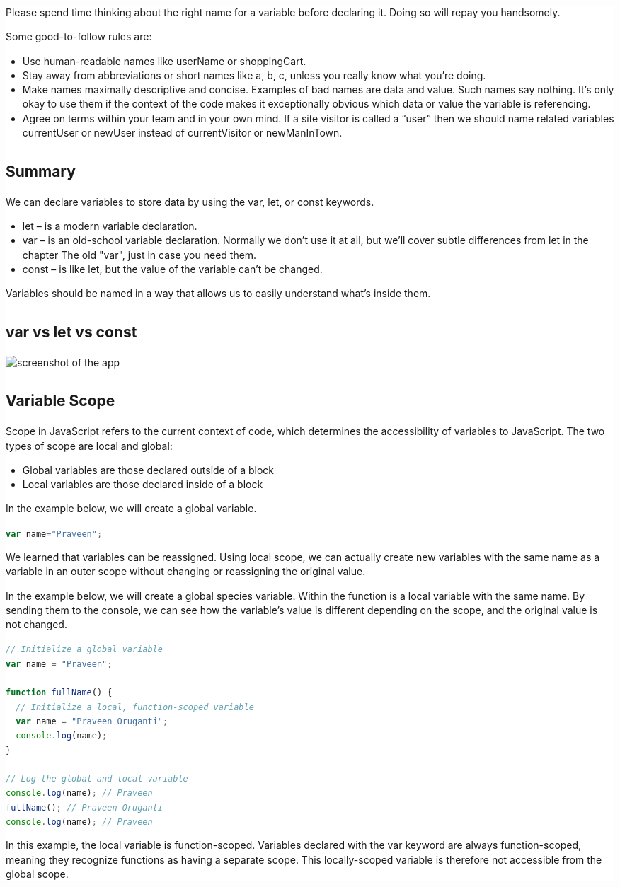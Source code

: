 Please spend time thinking about the right name for a variable before declaring it. Doing so will repay you handsomely.

Some good-to-follow rules are:
- Use human-readable names like userName or shoppingCart.
- Stay away from abbreviations or short names like a, b, c, unless you really know what you’re doing.
- Make names maximally descriptive and concise. Examples of bad names are data and value. Such names say nothing. It’s only okay to use them if the context of the code makes it exceptionally obvious which data or value the variable is referencing.
- Agree on terms within your team and in your own mind. If a site visitor is called a “user” then we should name related variables currentUser or newUser instead of currentVisitor or newManInTown.

## Summary

We can declare variables to store data by using the var, let, or const keywords.

- let – is a modern variable declaration.
- var – is an old-school variable declaration. Normally we don’t use it at all, but we’ll cover subtle differences from let in the chapter The old "var", just in case you need them.
- const – is like let, but the value of the variable can’t be changed.

Variables should be named in a way that allows us to easily understand what’s inside them.

## var vs let vs const

![screenshot of the app](https://raw.githubusercontent.com/praveenorugantitech/praveenorugantitech-javascript/master/images/varVsletVsconst.PNG)

## Variable Scope
Scope in JavaScript refers to the current context of code, which determines the accessibility of variables to JavaScript. The two types of scope are local and global:

- Global variables are those declared outside of a block
- Local variables are those declared inside of a block

In the example below, we will create a global variable.
```javascript
var name="Praveen";
```
We learned that variables can be reassigned. Using local scope, we can actually create new variables with the same name as a variable in an outer scope without changing or reassigning the original value.

In the example below, we will create a global species variable. Within the function is a local variable with the same name. By sending them to the console, we can see how the variable’s value is different depending on the scope, and the original value is not changed.

```javascript
// Initialize a global variable
var name = "Praveen";

function fullName() {
  // Initialize a local, function-scoped variable
  var name = "Praveen Oruganti";
  console.log(name);
}

// Log the global and local variable
console.log(name); // Praveen
fullName(); // Praveen Oruganti
console.log(name); // Praveen
```
In this example, the local variable is function-scoped. Variables declared with the var keyword are always function-scoped, meaning they recognize functions as having a separate scope. This locally-scoped variable is therefore not accessible from the global scope.
